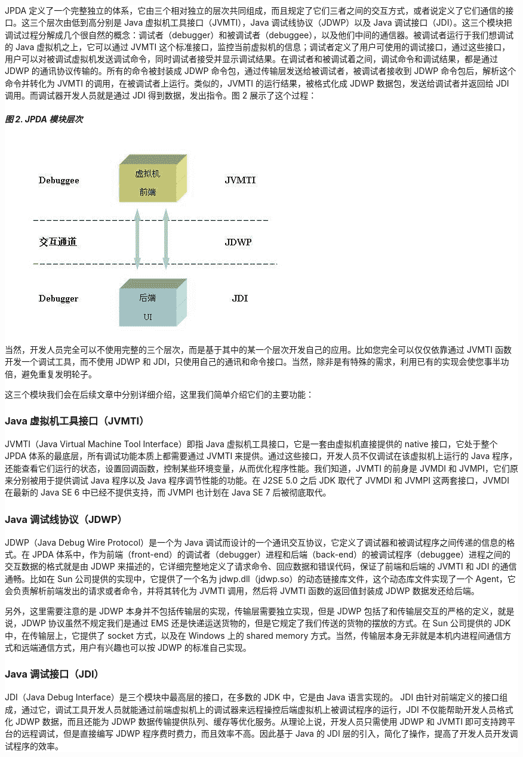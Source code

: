JPDA 定义了一个完整独立的体系，它由三个相对独立的层次共同组成，而且规定了它们三者之间的交互方式，或者说定义了它们通信的接口。这三个层次由低到高分别是 Java 虚拟机工具接口（JVMTI），Java 调试线协议（JDWP）以及 Java 调试接口（JDI）。这三个模块把调试过程分解成几个很自然的概念：调试者（debugger）和被调试者（debuggee），以及他们中间的通信器。被调试者运行于我们想调试的 Java 虚拟机之上，它可以通过 JVMTI 这个标准接口，监控当前虚拟机的信息；调试者定义了用户可使用的调试接口，通过这些接口，用户可以对被调试虚拟机发送调试命令，同时调试者接受并显示调试结果。在调试者和被调试着之间，调试命令和调试结果，都是通过 JDWP 的通讯协议传输的。所有的命令被封装成 JDWP 命令包，通过传输层发送给被调试者，被调试者接收到 JDWP 命令包后，解析这个命令并转化为 JVMTI 的调用，在被调试者上运行。类似的，JVMTI 的运行结果，被格式化成 JDWP 数据包，发送给调试者并返回给 JDI 调用。而调试器开发人员就是通过 JDI 得到数据，发出指令。图 2 展示了这个过程：

##### 图 2\. JPDA 模块层次

![JPDA 模块层次](img/cd25f54e0734705c53442fe58cdb4a42.png)

当然，开发人员完全可以不使用完整的三个层次，而是基于其中的某一个层次开发自己的应用。比如您完全可以仅仅依靠通过 JVMTI 函数开发一个调试工具，而不使用 JDWP 和 JDI，只使用自己的通讯和命令接口。当然，除非是有特殊的需求，利用已有的实现会使您事半功倍，避免重复发明轮子。

这三个模块我们会在后续文章中分别详细介绍，这里我们简单介绍它们的主要功能：

### Java 虚拟机工具接口（JVMTI）

JVMTI（Java Virtual Machine Tool Interface）即指 Java 虚拟机工具接口，它是一套由虚拟机直接提供的 native 接口，它处于整个 JPDA 体系的最底层，所有调试功能本质上都需要通过 JVMTI 来提供。通过这些接口，开发人员不仅调试在该虚拟机上运行的 Java 程序，还能查看它们运行的状态，设置回调函数，控制某些环境变量，从而优化程序性能。我们知道，JVMTI 的前身是 JVMDI 和 JVMPI，它们原来分别被用于提供调试 Java 程序以及 Java 程序调节性能的功能。在 J2SE 5.0 之后 JDK 取代了 JVMDI 和 JVMPI 这两套接口，JVMDI 在最新的 Java SE 6 中已经不提供支持，而 JVMPI 也计划在 Java SE 7 后被彻底取代。

### Java 调试线协议（JDWP）

JDWP（Java Debug Wire Protocol）是一个为 Java 调试而设计的一个通讯交互协议，它定义了调试器和被调试程序之间传递的信息的格式。在 JPDA 体系中，作为前端（front-end）的调试者（debugger）进程和后端（back-end）的被调试程序（debuggee）进程之间的交互数据的格式就是由 JDWP 来描述的，它详细完整地定义了请求命令、回应数据和错误代码，保证了前端和后端的 JVMTI 和 JDI 的通信通畅。比如在 Sun 公司提供的实现中，它提供了一个名为 jdwp.dll（jdwp.so）的动态链接库文件，这个动态库文件实现了一个 Agent，它会负责解析前端发出的请求或者命令，并将其转化为 JVMTI 调用，然后将 JVMTI 函数的返回值封装成 JDWP 数据发还给后端。

另外，这里需要注意的是 JDWP 本身并不包括传输层的实现，传输层需要独立实现，但是 JDWP 包括了和传输层交互的严格的定义，就是说，JDWP 协议虽然不规定我们是通过 EMS 还是快递运送货物的，但是它规定了我们传送的货物的摆放的方式。在 Sun 公司提供的 JDK 中，在传输层上，它提供了 socket 方式，以及在 Windows 上的 shared memory 方式。当然，传输层本身无非就是本机内进程间通信方式和远端通信方式，用户有兴趣也可以按 JDWP 的标准自己实现。

### Java 调试接口（JDI）

JDI（Java Debug Interface）是三个模块中最高层的接口，在多数的 JDK 中，它是由 Java 语言实现的。 JDI 由针对前端定义的接口组成，通过它，调试工具开发人员就能通过前端虚拟机上的调试器来远程操控后端虚拟机上被调试程序的运行，JDI 不仅能帮助开发人员格式化 JDWP 数据，而且还能为 JDWP 数据传输提供队列、缓存等优化服务。从理论上说，开发人员只需使用 JDWP 和 JVMTI 即可支持跨平台的远程调试，但是直接编写 JDWP 程序费时费力，而且效率不高。因此基于 Java 的 JDI 层的引入，简化了操作，提高了开发人员开发调试程序的效率。
